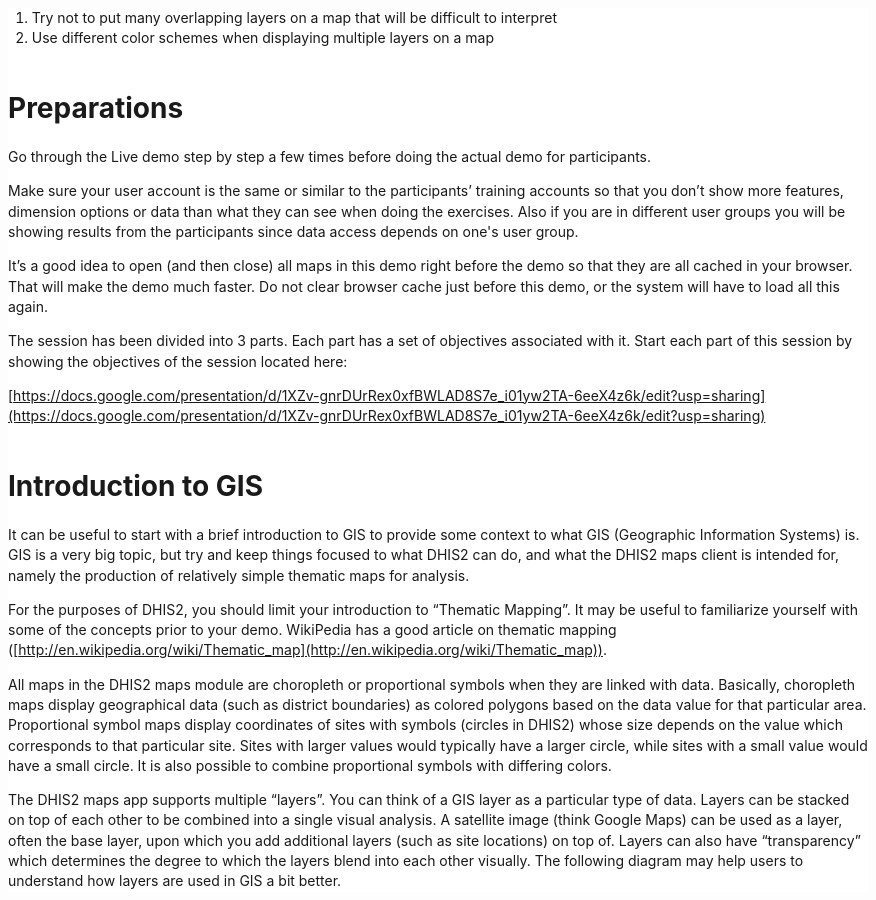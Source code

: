 1. Try not to put many overlapping layers on a map that will be difficult to interpret
2. Use different color schemes when displaying multiple layers on a map

# **Preparations**

Go through the Live demo step by step a few times before doing the actual demo for participants.

Make sure your user account is the same or similar to the participants’ training accounts so that you don’t show more features, dimension options or data than what they can see when doing the exercises. Also if you are in different user groups you will be showing results from the participants since data access depends on one's user group.

It’s a good idea to open (and then close) all maps in this demo right before the demo so that they are all cached in your browser. That will make the demo much faster. Do not clear browser cache just before this demo, or the system will have to load all this again.

The session has been divided into 3 parts. Each part has a set of objectives associated with it. Start each part of this session by showing the objectives of the session located here:

[https://docs.google.com/presentation/d/1XZv-gnrDUrRex0xfBWLAD8S7e_i01yw2TA-6eeX4z6k/edit?usp=sharing](https://docs.google.com/presentation/d/1XZv-gnrDUrRex0xfBWLAD8S7e_i01yw2TA-6eeX4z6k/edit?usp=sharing) 


# Introduction to GIS

It can be useful to start with a brief introduction to GIS to provide some context to what GIS (Geographic Information Systems) is. GIS is a very big topic, but try and keep things focused to what DHIS2 can do, and what the DHIS2 maps client is intended for, namely the production of relatively simple thematic maps for analysis. 

For the purposes of DHIS2, you should limit your introduction to “Thematic Mapping”. It may be useful to familiarize yourself with some of the concepts prior to your demo. WikiPedia has a good article on thematic mapping ([http://en.wikipedia.org/wiki/Thematic_map](http://en.wikipedia.org/wiki/Thematic_map)).

All maps in the DHIS2 maps module are choropleth or proportional symbols when they are linked with data. Basically, choropleth maps display geographical data (such as district boundaries) as colored polygons based on the data value for that particular area. Proportional symbol maps display coordinates of sites with symbols (circles in DHIS2) whose size depends on the value which corresponds to that particular site. Sites with larger values would typically have a larger circle, while sites with a small value would have a small circle. It is also possible to combine proportional symbols with differing colors. 

The DHIS2 maps app supports multiple “layers”. You can think of a GIS layer as a particular type of data. Layers can be stacked on top of each other to be combined into a single visual analysis. A satellite image (think Google Maps) can be used as a layer, often the base layer, upon which you add additional layers (such as site locations) on top of. Layers can also have “transparency” which determines the degree to which the layers blend into each other visually. The following diagram may help users to understand how layers are used in GIS a bit better. 
